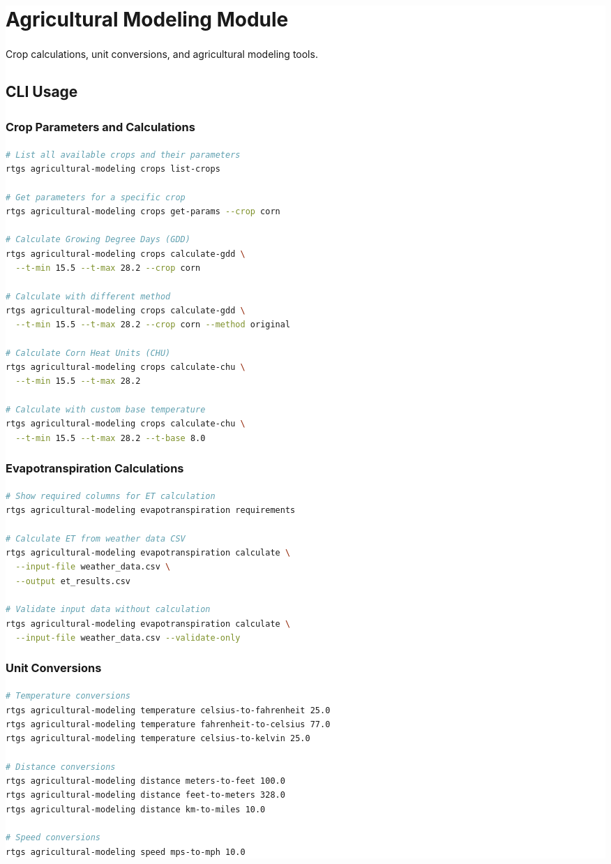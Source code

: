 # Agricultural Modeling Module

Crop calculations, unit conversions, and agricultural modeling tools.

## CLI Usage

### Crop Parameters and Calculations

```bash
# List all available crops and their parameters
rtgs agricultural-modeling crops list-crops

# Get parameters for a specific crop
rtgs agricultural-modeling crops get-params --crop corn

# Calculate Growing Degree Days (GDD)
rtgs agricultural-modeling crops calculate-gdd \
  --t-min 15.5 --t-max 28.2 --crop corn

# Calculate with different method
rtgs agricultural-modeling crops calculate-gdd \
  --t-min 15.5 --t-max 28.2 --crop corn --method original

# Calculate Corn Heat Units (CHU)
rtgs agricultural-modeling crops calculate-chu \
  --t-min 15.5 --t-max 28.2

# Calculate with custom base temperature
rtgs agricultural-modeling crops calculate-chu \
  --t-min 15.5 --t-max 28.2 --t-base 8.0
```

### Evapotranspiration Calculations

```bash
# Show required columns for ET calculation
rtgs agricultural-modeling evapotranspiration requirements

# Calculate ET from weather data CSV
rtgs agricultural-modeling evapotranspiration calculate \
  --input-file weather_data.csv \
  --output et_results.csv

# Validate input data without calculation
rtgs agricultural-modeling evapotranspiration calculate \
  --input-file weather_data.csv --validate-only
```

### Unit Conversions

```bash
# Temperature conversions
rtgs agricultural-modeling temperature celsius-to-fahrenheit 25.0
rtgs agricultural-modeling temperature fahrenheit-to-celsius 77.0
rtgs agricultural-modeling temperature celsius-to-kelvin 25.0

# Distance conversions
rtgs agricultural-modeling distance meters-to-feet 100.0
rtgs agricultural-modeling distance feet-to-meters 328.0
rtgs agricultural-modeling distance km-to-miles 10.0

# Speed conversions
rtgs agricultural-modeling speed mps-to-mph 10.0
```